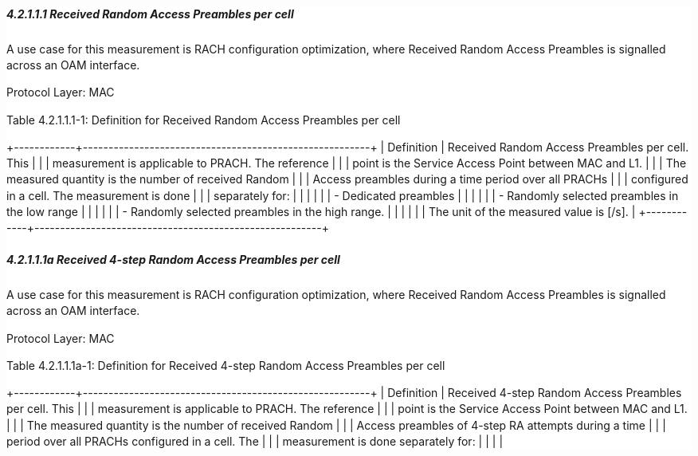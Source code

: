 ##### 4.2.1.1.1 Received Random Access Preambles per cell

A use case for this measurement is RACH configuration optimization,
where Received Random Access Preambles is signalled across an OAM
interface.

Protocol Layer: MAC

Table 4.2.1.1.1-1: Definition for Received Random Access Preambles per
cell

+------------+--------------------------------------------------------+
| Definition | Received Random Access Preambles per cell. This        |
|            | measurement is applicable to PRACH. The reference      |
|            | point is the Service Access Point between MAC and L1.  |
|            | The measured quantity is the number of received Random |
|            | Access preambles during a time period over all PRACHs  |
|            | configured in a cell. The measurement is done          |
|            | separately for:                                        |
|            |                                                        |
|            | \- Dedicated preambles                                 |
|            |                                                        |
|            | \- Randomly selected preambles in the low range        |
|            |                                                        |
|            | \- Randomly selected preambles in the high range.      |
|            |                                                        |
|            | The unit of the measured value is \[/s\].              |
+------------+--------------------------------------------------------+

##### 4.2.1.1.1a Received 4-step Random Access Preambles per cell

A use case for this measurement is RACH configuration optimization,
where Received Random Access Preambles is signalled across an OAM
interface.

Protocol Layer: MAC

Table 4.2.1.1.1a-1: Definition for Received 4-step Random Access
Preambles per cell

+------------+--------------------------------------------------------+
| Definition | Received 4-step Random Access Preambles per cell. This |
|            | measurement is applicable to PRACH. The reference      |
|            | point is the Service Access Point between MAC and L1.  |
|            | The measured quantity is the number of received Random |
|            | Access preambles of 4-step RA attempts during a time   |
|            | period over all PRACHs configured in a cell. The       |
|            | measurement is done separately for:                    |
|            |                                                        |